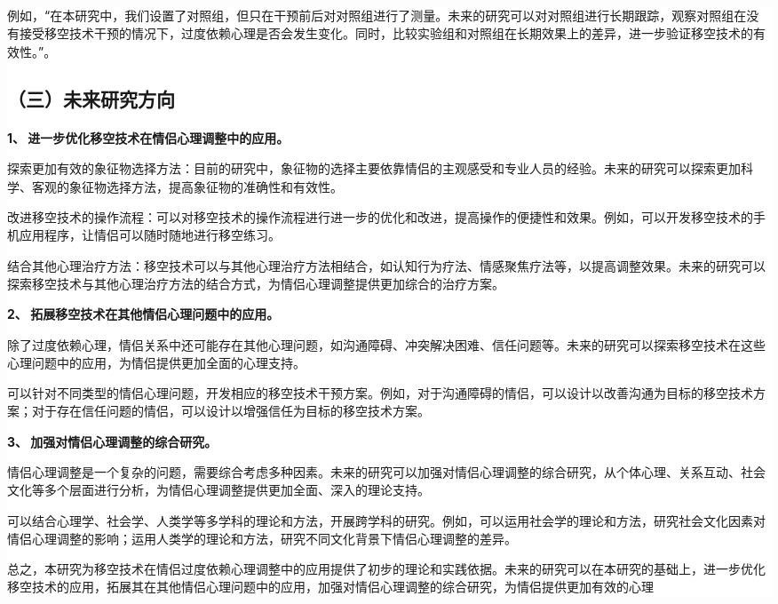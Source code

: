 例如，“在本研究中，我们设置了对照组，但只在干预前后对对照组进行了测量。未来的研究可以对对照组进行长期跟踪，观察对照组在没有接受移空技术干预的情况下，过度依赖心理是否会发生变化。同时，比较实验组和对照组在长期效果上的差异，进一步验证移空技术的有效性。”。

## （三）未来研究方向

**1、 进一步优化移空技术在情侣心理调整中的应用。** 

探索更加有效的象征物选择方法：目前的研究中，象征物的选择主要依靠情侣的主观感受和专业人员的经验。未来的研究可以探索更加科学、客观的象征物选择方法，提高象征物的准确性和有效性。

改进移空技术的操作流程：可以对移空技术的操作流程进行进一步的优化和改进，提高操作的便捷性和效果。例如，可以开发移空技术的手机应用程序，让情侣可以随时随地进行移空练习。

结合其他心理治疗方法：移空技术可以与其他心理治疗方法相结合，如认知行为疗法、情感聚焦疗法等，以提高调整效果。未来的研究可以探索移空技术与其他心理治疗方法的结合方式，为情侣心理调整提供更加综合的治疗方案。

**2、 拓展移空技术在其他情侣心理问题中的应用。** 

除了过度依赖心理，情侣关系中还可能存在其他心理问题，如沟通障碍、冲突解决困难、信任问题等。未来的研究可以探索移空技术在这些心理问题中的应用，为情侣提供更加全面的心理支持。

可以针对不同类型的情侣心理问题，开发相应的移空技术干预方案。例如，对于沟通障碍的情侣，可以设计以改善沟通为目标的移空技术方案；对于存在信任问题的情侣，可以设计以增强信任为目标的移空技术方案。

**3、 加强对情侣心理调整的综合研究。** 

情侣心理调整是一个复杂的问题，需要综合考虑多种因素。未来的研究可以加强对情侣心理调整的综合研究，从个体心理、关系互动、社会文化等多个层面进行分析，为情侣心理调整提供更加全面、深入的理论支持。

可以结合心理学、社会学、人类学等多学科的理论和方法，开展跨学科的研究。例如，可以运用社会学的理论和方法，研究社会文化因素对情侣心理调整的影响；运用人类学的理论和方法，研究不同文化背景下情侣心理调整的差异。

总之，本研究为移空技术在情侣过度依赖心理调整中的应用提供了初步的理论和实践依据。未来的研究可以在本研究的基础上，进一步优化移空技术的应用，拓展其在其他情侣心理问题中的应用，加强对情侣心理调整的综合研究，为情侣提供更加有效的心理




